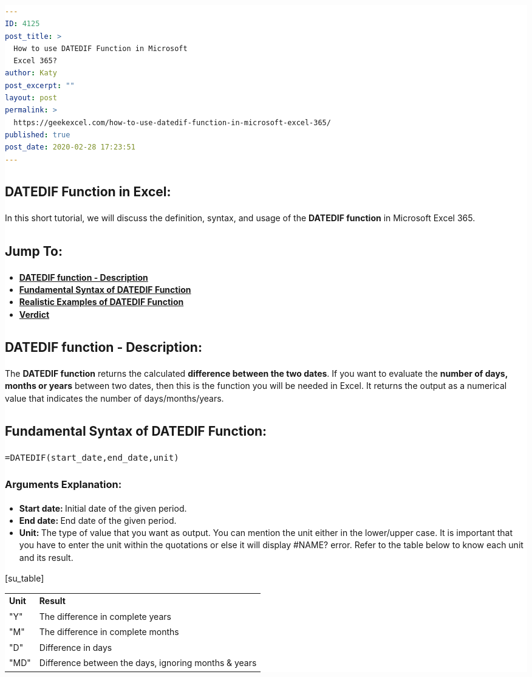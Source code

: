 ```yaml
---
ID: 4125
post_title: >
  How to use DATEDIF Function in Microsoft
  Excel 365?
author: Katy
post_excerpt: ""
layout: post
permalink: >
  https://geekexcel.com/how-to-use-datedif-function-in-microsoft-excel-365/
published: true
post_date: 2020-02-28 17:23:51
---
```

<h2>DATEDIF Function in Excel:</h2>
In this short tutorial, we will discuss the definition, syntax, and usage of the <strong>DATEDIF function</strong> in Microsoft Excel 365.
<h2>Jump To:</h2>
<ul>
 	<li><a href="#datedif-1"><strong>DATEDIF function - Description</strong></a></li>
 	<li><a href="#datedif-2"><strong>Fundamental Syntax of DATEDIF Function</strong></a></li>
 	<li><a href="#datedif-3"><strong>Realistic Examples of DATEDIF Function</strong></a></li>
 	<li><a href="#datedif-4"><strong>Verdict</strong></a></li>
</ul>
<h2 id="datedif-1"><strong>DATEDIF function - Description:</strong></h2>
The <strong>DATEDIF function</strong> returns the calculated <strong>difference between the two dates</strong>. If you want to evaluate the <strong>number of days, months or years</strong> between two dates, then this is the function you will be needed in Excel. It returns the output as a numerical value that indicates the number of days/months/years.
<h2 id="datedif-2"><strong>Fundamental Syntax of DATEDIF Function:</strong></h2>
<pre>=DATEDIF(start_date,end_date,unit)</pre>
<h3><strong>Arguments Explanation:</strong></h3>
<ul>
 	<li><strong>Start date: </strong>Initial date of the given period.</li>
 	<li><strong>End date: </strong>End date of the given period.</li>
 	<li><strong>Unit: </strong>The type of value that you want as output. You can mention the unit either in the lower/upper case. It is important that you have to enter the unit within the quotations or else it will display #NAME? error. Refer to the table below to know each unit and its result.</li>
</ul>
[su_table]
<table>
<tbody>
<tr>
<td><strong>Unit</strong></td>
<td><strong>Result</strong></td>
</tr>
<tr>
<td>"Y"</td>
<td>The difference in complete years</td>
</tr>
<tr>
<td>"M"</td>
<td>The difference in complete months</td>
</tr>
<tr>
<td>"D"</td>
<td>Difference in days</td>
</tr>
<tr>
<td>"MD"</td>
<td>Difference between the days, ignoring months &amp; years</td>
</tr>